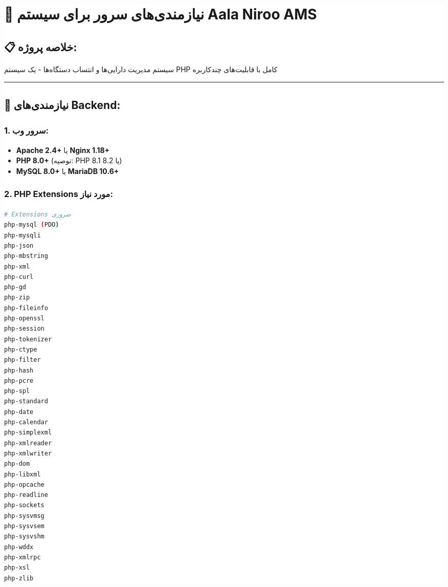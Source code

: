 # 🚀 نیازمندی‌های سرور برای سیستم Aala Niroo AMS

## 📋 **خلاصه پروژه:**
سیستم مدیریت دارایی‌ها و انتساب دستگاه‌ها - یک سیستم PHP کامل با قابلیت‌های چندکاربره

---

## 🔧 **نیازمندی‌های Backend:**

### **1. سرور وب:**
- **Apache 2.4+** یا **Nginx 1.18+**
- **PHP 8.0+** (توصیه: PHP 8.1 یا 8.2)
- **MySQL 8.0+** یا **MariaDB 10.6+**

### **2. PHP Extensions مورد نیاز:**
```bash
# Extensions ضروری
php-mysql (PDO)
php-mysqli
php-json
php-mbstring
php-xml
php-curl
php-gd
php-zip
php-fileinfo
php-openssl
php-session
php-tokenizer
php-ctype
php-filter
php-hash
php-pcre
php-spl
php-standard
php-date
php-calendar
php-simplexml
php-xmlreader
php-xmlwriter
php-dom
php-libxml
php-opcache
php-readline
php-sockets
php-sysvmsg
php-sysvsem
php-sysvshm
php-wddx
php-xmlrpc
php-xsl
php-zlib
```
